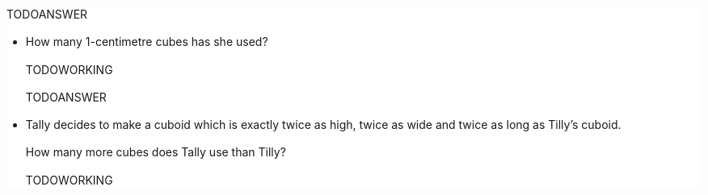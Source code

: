 TODOANSWER

</div>
</div>
<ul class='subquestion TODO'>
<li>
<div class='question_envelope rag_red subquestion'>
<div class='topics'>
<ul>
</ul>
</div>
<div class='question subquestion'>

How many $1$-centimetre cubes has she used?

</div>
<div class='workings'>
<div class='working'>

TODOWORKING

</div>
</div>
<div class='answers'>
<div class='answer'>

TODOANSWER

</div>
</div>

</div>
</li>
<li>
<div class='question_envelope rag_red subquestion'>
<div class='topics'>
<ul>
</ul>
</div>
<div class='question subquestion'>

Tally decides to make a cuboid which is exactly twice as high, twice as wide and twice as long as Tilly’s cuboid.

How many more cubes does Tally use than Tilly?

</div>
<div class='workings'>
<div class='working'>

TODOWORKING

</div>
</div>
<div class='answers'>
<div class='answer'>
